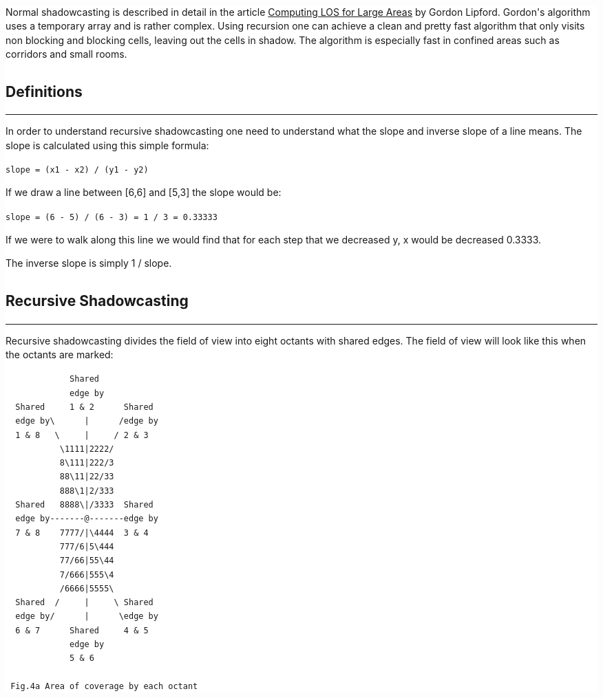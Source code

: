 Normal shadowcasting is described in detail in the article [Computing LOS for Large Areas](computing_los_for_large_areas.md) by Gordon Lipford. Gordon's algorithm uses a temporary array and is rather complex. Using recursion one can achieve a clean and pretty fast algorithm that only visits non blocking and blocking cells, leaving out the cells in shadow. The algorithm is especially fast in confined areas such as corridors and small rooms.

## Definitions

---

In order to understand recursive shadowcasting one need to understand what the slope and inverse slope of a line means. The slope is calculated using this simple formula:

```text
slope = (x1 - x2) / (y1 - y2)
```

If we draw a line between [6,6] and [5,3] the slope would be:

```text
slope = (6 - 5) / (6 - 3) = 1 / 3 = 0.33333
```

If we were to walk along this line we would find that for each step that we decreased y, x would be decreased 0.3333.

The inverse slope is simply 1 / slope.

## Recursive Shadowcasting

---

Recursive shadowcasting divides the field of view into eight octants with shared edges. The field of view will look like this when the octants are marked:

```text
             Shared
             edge by
  Shared     1 & 2      Shared
  edge by\      |      /edge by
  1 & 8   \     |     / 2 & 3
           \1111|2222/
           8\111|222/3
           88\11|22/33
           888\1|2/333
  Shared   8888\|/3333  Shared
  edge by-------@-------edge by
  7 & 8    7777/|\4444  3 & 4
           777/6|5\444
           77/66|55\44
           7/666|555\4
           /6666|5555\
  Shared  /     |     \ Shared
  edge by/      |      \edge by
  6 & 7      Shared     4 & 5
             edge by
             5 & 6

 Fig.4a Area of coverage by each octant
```

